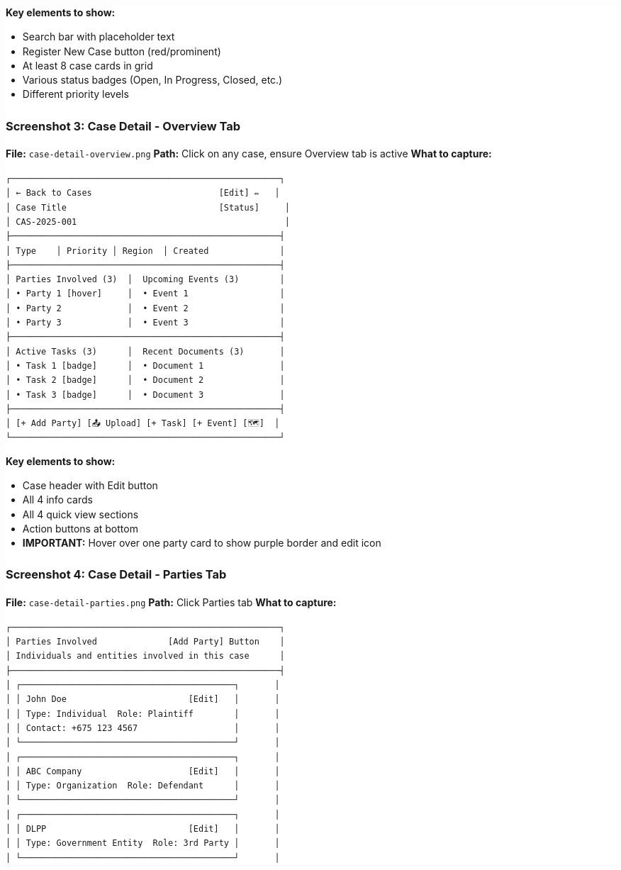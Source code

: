 ```
```

**Key elements to show:**
- Search bar with placeholder text
- Register New Case button (red/prominent)
- At least 8 case cards in grid
- Various status badges (Open, In Progress, Closed, etc.)
- Different priority levels

### Screenshot 3: Case Detail - Overview Tab
**File:** `case-detail-overview.png`
**Path:** Click on any case, ensure Overview tab is active
**What to capture:**
```
┌─────────────────────────────────────────────────────┐
│ ← Back to Cases                         [Edit] ✏️   │
│ Case Title                              [Status]     │
│ CAS-2025-001                                         │
├─────────────────────────────────────────────────────┤
│ Type    │ Priority │ Region  │ Created              │
├─────────────────────────────────────────────────────┤
│ Parties Involved (3)  │  Upcoming Events (3)        │
│ • Party 1 [hover]     │  • Event 1                  │
│ • Party 2             │  • Event 2                  │
│ • Party 3             │  • Event 3                  │
├─────────────────────────────────────────────────────┤
│ Active Tasks (3)      │  Recent Documents (3)       │
│ • Task 1 [badge]      │  • Document 1               │
│ • Task 2 [badge]      │  • Document 2               │
│ • Task 3 [badge]      │  • Document 3               │
├─────────────────────────────────────────────────────┤
│ [+ Add Party] [📤 Upload] [+ Task] [+ Event] [🗺️]  │
└─────────────────────────────────────────────────────┘
```

**Key elements to show:**
- Case header with Edit button
- All 4 info cards
- All 4 quick view sections
- Action buttons at bottom
- **IMPORTANT:** Hover over one party card to show purple border and edit icon

### Screenshot 4: Case Detail - Parties Tab
**File:** `case-detail-parties.png`
**Path:** Click Parties tab
**What to capture:**
```
┌─────────────────────────────────────────────────────┐
│ Parties Involved              [Add Party] Button    │
│ Individuals and entities involved in this case      │
├─────────────────────────────────────────────────────┤
│ ┌──────────────────────────────────────────┐       │
│ │ John Doe                        [Edit]   │       │
│ │ Type: Individual  Role: Plaintiff        │       │
│ │ Contact: +675 123 4567                   │       │
│ └──────────────────────────────────────────┘       │
│ ┌──────────────────────────────────────────┐       │
│ │ ABC Company                     [Edit]   │       │
│ │ Type: Organization  Role: Defendant      │       │
│ └──────────────────────────────────────────┘       │
│ ┌──────────────────────────────────────────┐       │
│ │ DLPP                            [Edit]   │       │
│ │ Type: Government Entity  Role: 3rd Party │       │
│ └──────────────────────────────────────────┘       │
```
